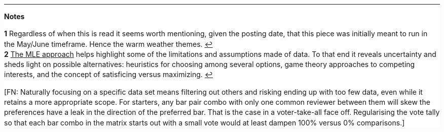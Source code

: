 
---

**Notes**

<b id="f1">1</b> Regardless of when this is read it seems worth mentioning, given the posting date, that this piece was initially meant to run in the May/June timeframe.  Hence the warm weather themes.  [↩](#a1) <br>
<b id="f2">2</b> [The MLE approach](/2016-08-01-six-pack-project-netherlands.md#t-ij---ipa) helps highlight some of the limitations and assumptions made of data. To that end it reveals uncertainty and sheds light on possible alternatives: heuristics for choosing among several options, game theory approaches to competing interests, and the concept of satisficing versus maximizing. [↩](#a2) <br>

[FN: Naturally focusing on a specific data set means filtering out others and risking ending up with too few data, even while it retains a more appropriate scope. For starters, any bar pair combo with only one common reviewer between them will skew the preferences have a leak in the direction of the preferred bar. That is the case in a voter-take-all face off. Regularising the vote tally so that each bar combo in the matrix starts out with a small vote would at least dampen 100% versus 0% comparisons.]

